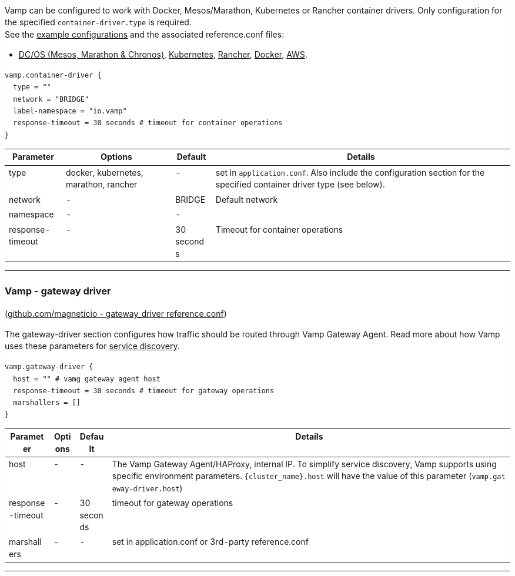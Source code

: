 Vamp can be configured to work with Docker, Mesos/Marathon, Kubernetes or Rancher container drivers. Only configuration for the specified `container-driver.type` is required.  
See the [example configurations](/documentation/configure/v0.9.5/example-configurations) and the associated reference.conf files: 

* [DC/OS (Mesos, Marathon & Chronos)](/documentation/configure/v0.9.5/configuration-reference/#dc-os-configuration), [Kubernetes](/documentation/configure/v0.9.5/configuration-reference/#kubernetes-configuration), [Rancher](/documentation/configure/v0.9.5/configuration-reference/#rancher-configuration), [Docker](/documentation/configure/v0.9.5/configuration-reference/#docker-configuration), [AWS](/documentation/configure/v0.9.5/configuration-reference/#aws-configuration).

```
vamp.container-driver {
  type = ""
  network = "BRIDGE"
  label-namespace = "io.vamp"
  response-timeout = 30 seconds # timeout for container operations
}
```

Parameter  |  Options  |  Default |  Details  
------------|-------|--------|--------
 type            |  docker, kubernetes, marathon, rancher     |  -   |  set in `application.conf`. Also include the configuration section for the specified container driver type (see below).
 network  | -   |  BRIDGE   |  Default network
 namespace  | -   |  -   |  
 response-timeout  | -   |  30 seconds   |  Timeout for container operations

-------   

### Vamp - gateway driver
([github.com/magneticio - gateway_driver reference.conf](https://github.com/magneticio/vamp/blob/master/gateway_driver/src/main/resources/reference.conf))

The gateway-driver section configures how traffic should be routed through Vamp Gateway Agent. Read more about how Vamp uses these parameters for [service discovery](/documentation/using-vamp/service-discovery).
```
vamp.gateway-driver {
  host = "" # vamg gateway agent host
  response-timeout = 30 seconds # timeout for gateway operations
  marshallers = []
}
```

Parameter  |  Options  |  Default |  Details  
------------|-------|--------|--------
  host    | - |   -  |  The Vamp Gateway Agent/HAProxy, internal IP. To simplify service discovery, Vamp supports using specific environment parameters. `{cluster_name}.host` will have the value of this parameter (`vamp.gateway-driver.host`)
  response-timeout    | - |  30 seconds   |  timeout for gateway operations
  marshallers   | -  |  -   |  set in application.conf or 3rd-party reference.conf

-------
